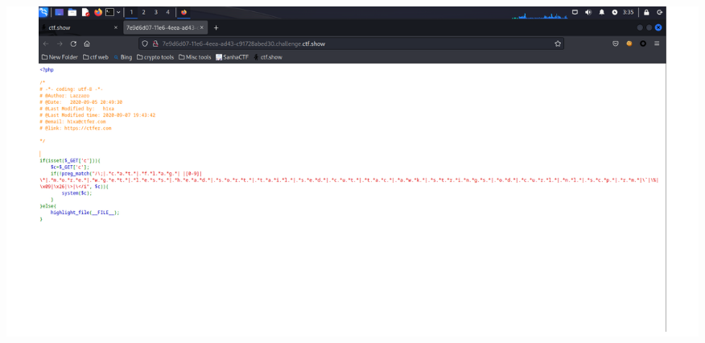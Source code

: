 <figure><img src="../.gitbook/assets/image (29) (1).png" alt=""><figcaption></figcaption></figure>

```php
```
